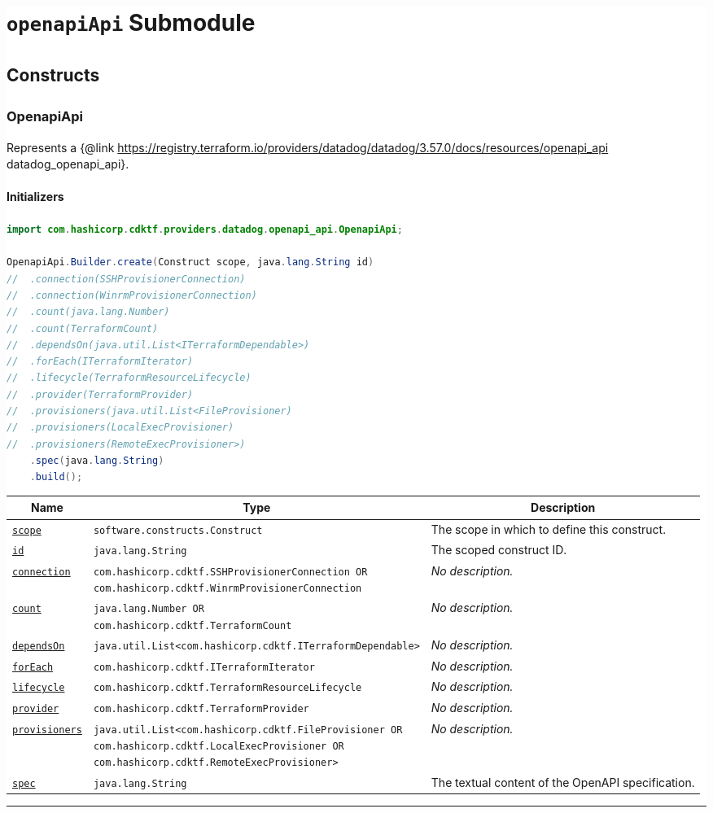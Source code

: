 # `openapiApi` Submodule <a name="`openapiApi` Submodule" id="@cdktf/provider-datadog.openapiApi"></a>

## Constructs <a name="Constructs" id="Constructs"></a>

### OpenapiApi <a name="OpenapiApi" id="@cdktf/provider-datadog.openapiApi.OpenapiApi"></a>

Represents a {@link https://registry.terraform.io/providers/datadog/datadog/3.57.0/docs/resources/openapi_api datadog_openapi_api}.

#### Initializers <a name="Initializers" id="@cdktf/provider-datadog.openapiApi.OpenapiApi.Initializer"></a>

```java
import com.hashicorp.cdktf.providers.datadog.openapi_api.OpenapiApi;

OpenapiApi.Builder.create(Construct scope, java.lang.String id)
//  .connection(SSHProvisionerConnection)
//  .connection(WinrmProvisionerConnection)
//  .count(java.lang.Number)
//  .count(TerraformCount)
//  .dependsOn(java.util.List<ITerraformDependable>)
//  .forEach(ITerraformIterator)
//  .lifecycle(TerraformResourceLifecycle)
//  .provider(TerraformProvider)
//  .provisioners(java.util.List<FileProvisioner)
//  .provisioners(LocalExecProvisioner)
//  .provisioners(RemoteExecProvisioner>)
    .spec(java.lang.String)
    .build();
```

| **Name** | **Type** | **Description** |
| --- | --- | --- |
| <code><a href="#@cdktf/provider-datadog.openapiApi.OpenapiApi.Initializer.parameter.scope">scope</a></code> | <code>software.constructs.Construct</code> | The scope in which to define this construct. |
| <code><a href="#@cdktf/provider-datadog.openapiApi.OpenapiApi.Initializer.parameter.id">id</a></code> | <code>java.lang.String</code> | The scoped construct ID. |
| <code><a href="#@cdktf/provider-datadog.openapiApi.OpenapiApi.Initializer.parameter.connection">connection</a></code> | <code>com.hashicorp.cdktf.SSHProvisionerConnection OR com.hashicorp.cdktf.WinrmProvisionerConnection</code> | *No description.* |
| <code><a href="#@cdktf/provider-datadog.openapiApi.OpenapiApi.Initializer.parameter.count">count</a></code> | <code>java.lang.Number OR com.hashicorp.cdktf.TerraformCount</code> | *No description.* |
| <code><a href="#@cdktf/provider-datadog.openapiApi.OpenapiApi.Initializer.parameter.dependsOn">dependsOn</a></code> | <code>java.util.List<com.hashicorp.cdktf.ITerraformDependable></code> | *No description.* |
| <code><a href="#@cdktf/provider-datadog.openapiApi.OpenapiApi.Initializer.parameter.forEach">forEach</a></code> | <code>com.hashicorp.cdktf.ITerraformIterator</code> | *No description.* |
| <code><a href="#@cdktf/provider-datadog.openapiApi.OpenapiApi.Initializer.parameter.lifecycle">lifecycle</a></code> | <code>com.hashicorp.cdktf.TerraformResourceLifecycle</code> | *No description.* |
| <code><a href="#@cdktf/provider-datadog.openapiApi.OpenapiApi.Initializer.parameter.provider">provider</a></code> | <code>com.hashicorp.cdktf.TerraformProvider</code> | *No description.* |
| <code><a href="#@cdktf/provider-datadog.openapiApi.OpenapiApi.Initializer.parameter.provisioners">provisioners</a></code> | <code>java.util.List<com.hashicorp.cdktf.FileProvisioner OR com.hashicorp.cdktf.LocalExecProvisioner OR com.hashicorp.cdktf.RemoteExecProvisioner></code> | *No description.* |
| <code><a href="#@cdktf/provider-datadog.openapiApi.OpenapiApi.Initializer.parameter.spec">spec</a></code> | <code>java.lang.String</code> | The textual content of the OpenAPI specification. |

---